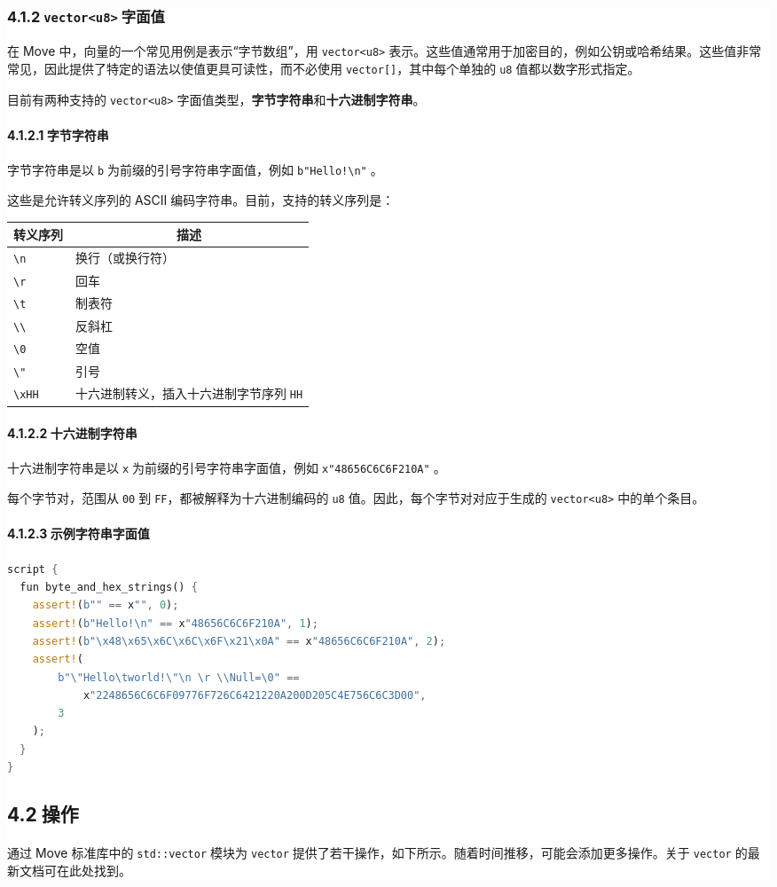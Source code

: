 
### 4.1.2 `vector<u8>` 字面值

在 Move 中，向量的一个常见用例是表示“字节数组”，用 `vector<u8>` 表示。这些值通常用于加密目的，例如公钥或哈希结果。这些值非常常见，因此提供了特定的语法以使值更具可读性，而不必使用 `vector[]`，其中每个单独的 `u8` 值都以数字形式指定。

目前有两种支持的 `vector<u8>` 字面值类型，**字节字符串**和**十六进制字符串**。

#### 4.1.2.1 字节字符串

字节字符串是以 `b` 为前缀的引号字符串字面值，例如 `b"Hello!\n"` 。

这些是允许转义序列的 ASCII 编码字符串。目前，支持的转义序列是：

| 转义序列   | 描述                     |
| ------ | ---------------------- |
| `\n`   | 换行（或换行符）               |
| `\r`   | 回车                     |
| `\t`   | 制表符                    |
| `\\`   | 反斜杠                    |
| `\0`   | 空值                     |
| `\"`   | 引号                     |
| `\xHH` | 十六进制转义，插入十六进制字节序列 `HH` |

#### 4.1.2.2 十六进制字符串

十六进制字符串是以 `x` 为前缀的引号字符串字面值，例如 `x"48656C6C6F210A"` 。

每个字节对，范围从 `00` 到 `FF`，都被解释为十六进制编码的 `u8` 值。因此，每个字节对对应于生成的 `vector<u8>` 中的单个条目。

#### 4.1.2.3 示例字符串字面值

```rust
script {
  fun byte_and_hex_strings() {
    assert!(b"" == x"", 0);
    assert!(b"Hello!\n" == x"48656C6C6F210A", 1);
    assert!(b"\x48\x65\x6C\x6C\x6F\x21\x0A" == x"48656C6C6F210A", 2);
    assert!(
        b"\"Hello\tworld!\"\n \r \\Null=\0" ==
            x"2248656C6C6F09776F726C6421220A200D205C4E756C6C3D00",
        3
    );
  }
}
```

## 4.2 操作

通过 Move 标准库中的 `std::vector` 模块为 `vector` 提供了若干操作，如下所示。随着时间推移，可能会添加更多操作。关于 `vector` 的最新文档可在此处找到。
